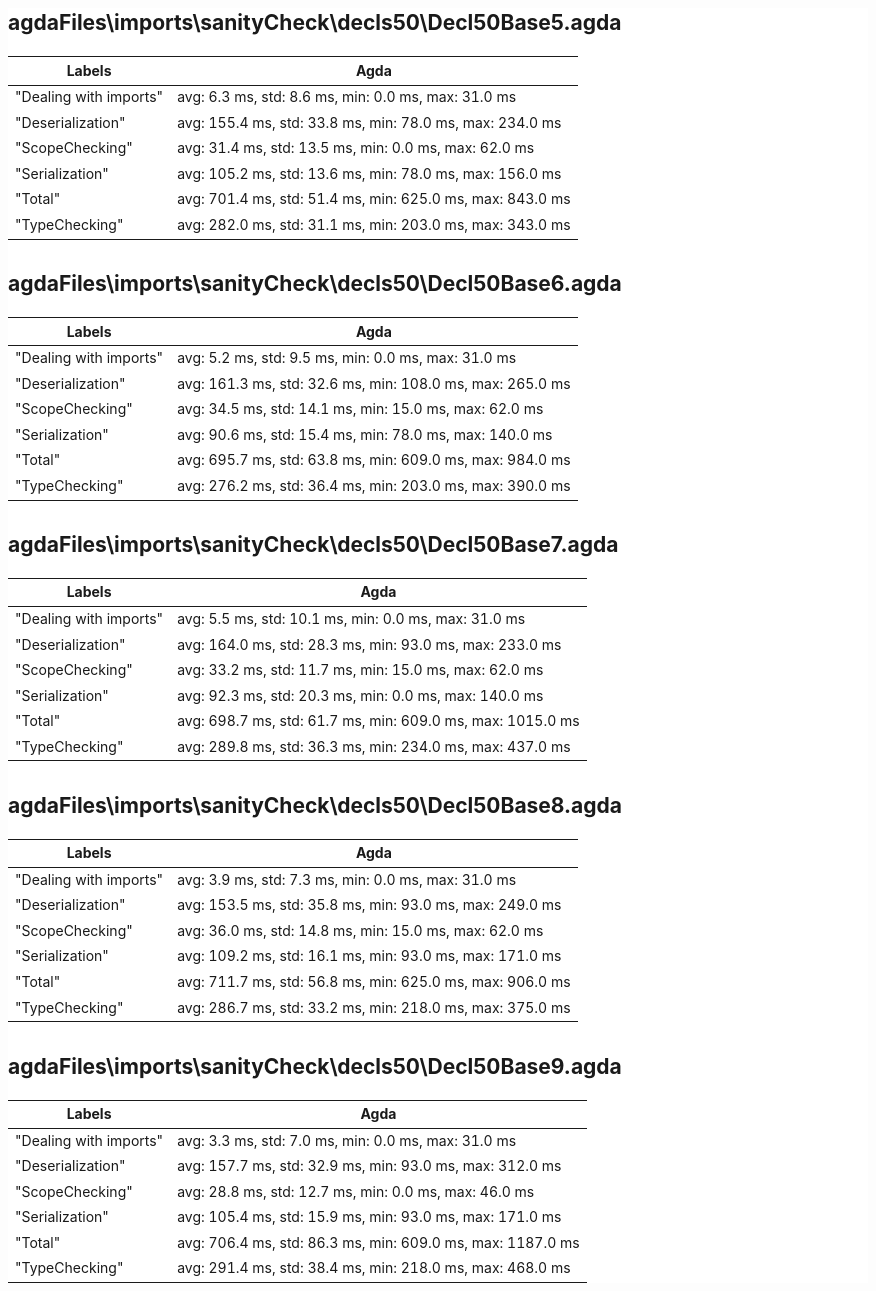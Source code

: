 ## agdaFiles\imports\sanityCheck\decls50\Decl50Base5.agda

Labels|Agda
---|---
"Dealing with imports"|avg: 6.3 ms, std: 8.6 ms, min: 0.0 ms, max: 31.0 ms
"Deserialization"|avg: 155.4 ms, std: 33.8 ms, min: 78.0 ms, max: 234.0 ms
"ScopeChecking"|avg: 31.4 ms, std: 13.5 ms, min: 0.0 ms, max: 62.0 ms
"Serialization"|avg: 105.2 ms, std: 13.6 ms, min: 78.0 ms, max: 156.0 ms
"Total"|avg: 701.4 ms, std: 51.4 ms, min: 625.0 ms, max: 843.0 ms
"TypeChecking"|avg: 282.0 ms, std: 31.1 ms, min: 203.0 ms, max: 343.0 ms

## agdaFiles\imports\sanityCheck\decls50\Decl50Base6.agda

Labels|Agda
---|---
"Dealing with imports"|avg: 5.2 ms, std: 9.5 ms, min: 0.0 ms, max: 31.0 ms
"Deserialization"|avg: 161.3 ms, std: 32.6 ms, min: 108.0 ms, max: 265.0 ms
"ScopeChecking"|avg: 34.5 ms, std: 14.1 ms, min: 15.0 ms, max: 62.0 ms
"Serialization"|avg: 90.6 ms, std: 15.4 ms, min: 78.0 ms, max: 140.0 ms
"Total"|avg: 695.7 ms, std: 63.8 ms, min: 609.0 ms, max: 984.0 ms
"TypeChecking"|avg: 276.2 ms, std: 36.4 ms, min: 203.0 ms, max: 390.0 ms

## agdaFiles\imports\sanityCheck\decls50\Decl50Base7.agda

Labels|Agda
---|---
"Dealing with imports"|avg: 5.5 ms, std: 10.1 ms, min: 0.0 ms, max: 31.0 ms
"Deserialization"|avg: 164.0 ms, std: 28.3 ms, min: 93.0 ms, max: 233.0 ms
"ScopeChecking"|avg: 33.2 ms, std: 11.7 ms, min: 15.0 ms, max: 62.0 ms
"Serialization"|avg: 92.3 ms, std: 20.3 ms, min: 0.0 ms, max: 140.0 ms
"Total"|avg: 698.7 ms, std: 61.7 ms, min: 609.0 ms, max: 1015.0 ms
"TypeChecking"|avg: 289.8 ms, std: 36.3 ms, min: 234.0 ms, max: 437.0 ms

## agdaFiles\imports\sanityCheck\decls50\Decl50Base8.agda

Labels|Agda
---|---
"Dealing with imports"|avg: 3.9 ms, std: 7.3 ms, min: 0.0 ms, max: 31.0 ms
"Deserialization"|avg: 153.5 ms, std: 35.8 ms, min: 93.0 ms, max: 249.0 ms
"ScopeChecking"|avg: 36.0 ms, std: 14.8 ms, min: 15.0 ms, max: 62.0 ms
"Serialization"|avg: 109.2 ms, std: 16.1 ms, min: 93.0 ms, max: 171.0 ms
"Total"|avg: 711.7 ms, std: 56.8 ms, min: 625.0 ms, max: 906.0 ms
"TypeChecking"|avg: 286.7 ms, std: 33.2 ms, min: 218.0 ms, max: 375.0 ms

## agdaFiles\imports\sanityCheck\decls50\Decl50Base9.agda

Labels|Agda
---|---
"Dealing with imports"|avg: 3.3 ms, std: 7.0 ms, min: 0.0 ms, max: 31.0 ms
"Deserialization"|avg: 157.7 ms, std: 32.9 ms, min: 93.0 ms, max: 312.0 ms
"ScopeChecking"|avg: 28.8 ms, std: 12.7 ms, min: 0.0 ms, max: 46.0 ms
"Serialization"|avg: 105.4 ms, std: 15.9 ms, min: 93.0 ms, max: 171.0 ms
"Total"|avg: 706.4 ms, std: 86.3 ms, min: 609.0 ms, max: 1187.0 ms
"TypeChecking"|avg: 291.4 ms, std: 38.4 ms, min: 218.0 ms, max: 468.0 ms
